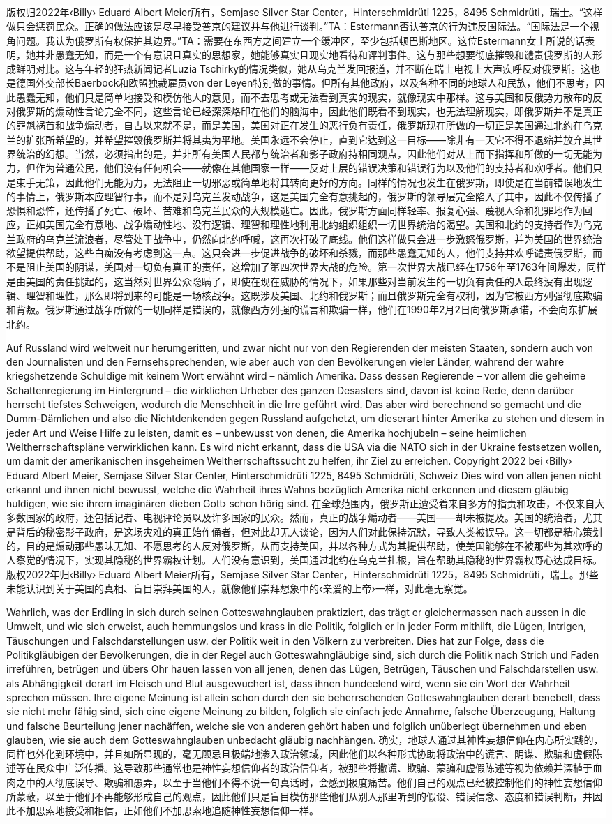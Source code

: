 版权归2022年‹Billy› Eduard Albert Meier所有，Semjase Silver Star Center，Hinterschmidrüti 1225，8495 Schmidrüti，瑞士。“这样做只会惩罚民众。正确的做法应该是尽早接受普京的建议并与他进行谈判。”TA：Estermann否认普京的行为违反国际法。“国际法是一个视角问题。我认为俄罗斯有权保护其边界。”TA：需要在东西方之间建立一个缓冲区，至少包括顿巴斯地区。这位Estermann女士所说的话表明，她并非愚蠢无知，而是一个有意识且真实的思想家，她能够真实且现实地看待和评判事件。这与那些想要彻底摧毁和谴责俄罗斯的人形成鲜明对比。这与年轻的狂热新闻记者Luzia Tschirky的情况类似，她从乌克兰发回报道，并不断在瑞士电视上大声疾呼反对俄罗斯。这也是德国外交部长Baerbock和欧盟独裁雇员von der Leyen特别做的事情。但所有其他政府，以及各种不同的地球人和民族，他们不思考，因此愚蠢无知，他们只是简单地接受和模仿他人的意见，而不去思考或无法看到真实的现实，就像现实中那样。这与美国和反俄势力散布的反对俄罗斯的煽动性言论完全不同，这些言论已经深深烙印在他们的脑海中，因此他们既看不到现实，也无法理解现实，即俄罗斯并不是真正的罪魁祸首和战争煽动者，自古以来就不是，而是美国，美国对正在发生的恶行负有责任，俄罗斯现在所做的一切正是美国通过北约在乌克兰的扩张所希望的，并希望摧毁俄罗斯并将其夷为平地。美国永远不会停止，直到它达到这一目标——除非有一天它不得不退缩并放弃其世界统治的幻想。当然，必须指出的是，并非所有美国人民都与统治者和影子政府持相同观点，因此他们对从上而下指挥和所做的一切无能为力，但作为普通公民，他们没有任何机会——就像在其他国家一样——反对上层的错误决策和错误行为以及他们的支持者和欢呼者。他们只是束手无策，因此他们无能为力，无法阻止一切邪恶或简单地将其转向更好的方向。同样的情况也发生在俄罗斯，即使是在当前错误地发生的事情上，俄罗斯本应理智行事，而不是对乌克兰发动战争，这是美国完全有意挑起的，俄罗斯的领导层完全陷入了其中，因此不仅传播了恐惧和恐怖，还传播了死亡、破坏、苦难和乌克兰民众的大规模逃亡。因此，俄罗斯方面同样轻率、报复心强、蔑视人命和犯罪地作为回应，正如美国完全有意地、战争煽动性地、没有逻辑、理智和理性地利用北约组织组织一切世界统治的渴望。美国和北约的支持者作为乌克兰政府的乌克兰流浪者，尽管处于战争中，仍然向北约呼喊，这再次打破了底线。他们这样做只会进一步激怒俄罗斯，并为美国的世界统治欲望提供帮助，这些白痴没有考虑到这一点。这只会进一步促进战争的破坏和杀戮，而那些愚蠢无知的人，他们支持并欢呼谴责俄罗斯，而不是阻止美国的阴谋，美国对一切负有真正的责任，这增加了第四次世界大战的危险。第一次世界大战已经在1756年至1763年间爆发，同样是由美国的责任挑起的，这当然对世界公众隐瞒了，即使在现在威胁的情况下，如果那些对当前发生的一切负有责任的人最终没有出现逻辑、理智和理性，那么即将到来的可能是一场核战争。这既涉及美国、北约和俄罗斯；而且俄罗斯完全有权利，因为它被西方列强彻底欺骗和背叛。俄罗斯通过战争所做的一切同样是错误的，就像西方列强的谎言和欺骗一样，他们在1990年2月2日向俄罗斯承诺，不会向东扩展北约。

Auf Russland wird weltweit nur herumgeritten, und zwar nicht nur von den Regierenden der meisten Staaten, sondern auch von den Journalisten und den Fernsehsprechenden, wie aber auch von den Bevölkerungen vieler Länder, während der wahre kriegshetzende Schuldige mit keinem Wort erwähnt wird – nämlich Amerika. Dass dessen Regierende – vor allem die geheime Schattenregierung im Hintergrund – die wirklichen Urheber des ganzen Desasters sind, davon ist keine Rede, denn darüber herrscht tiefstes Schweigen, wodurch die Menschheit in die Irre geführt wird. Das aber wird berechnend so gemacht und die Dumm-Dämlichen und also die Nichtdenkenden gegen Russland aufgehetzt, um dieserart hinter Amerika zu stehen und diesem in jeder Art und Weise Hilfe zu leisten, damit es – unbewusst von denen, die Amerika hochjubeln – seine heimlichen Weltherrschaftspläne verwirklichen kann. Es wird nicht erkannt, dass die USA via die NATO sich in der Ukraine festsetzen wollen, um damit der amerikanischen insgeheimen Weltherrschaftssucht zu helfen, ihr Ziel zu erreichen. Copyright 2022 bei ‹Billy› Eduard Albert Meier, Semjase Silver Star Center, Hinterschmidrüti 1225, 8495 Schmidrüti, Schweiz Dies wird von allen jenen nicht erkannt und ihnen nicht bewusst, welche die Wahrheit ihres Wahns bezüglich Amerika nicht erkennen und diesem gläubig huldigen, wie sie ihrem imaginären ‹lieben Gott› schon hörig sind.
在全球范围内，俄罗斯正遭受着来自多方的指责和攻击，不仅来自大多数国家的政府，还包括记者、电视评论员以及许多国家的民众。然而，真正的战争煽动者——美国——却未被提及。美国的统治者，尤其是背后的秘密影子政府，是这场灾难的真正始作俑者，但对此却无人谈论，因为人们对此保持沉默，导致人类被误导。这一切都是精心策划的，目的是煽动那些愚昧无知、不愿思考的人反对俄罗斯，从而支持美国，并以各种方式为其提供帮助，使美国能够在不被那些为其欢呼的人察觉的情况下，实现其隐秘的世界霸权计划。人们没有意识到，美国通过北约在乌克兰扎根，旨在帮助其隐秘的世界霸权野心达成目标。版权2022年归‹Billy› Eduard Albert Meier所有，Semjase Silver Star Center，Hinterschmidrüti 1225，8495 Schmidrüti，瑞士。那些未能认识到关于美国的真相、盲目崇拜美国的人，就像他们崇拜想象中的‹亲爱的上帝›一样，对此毫无察觉。

Wahrlich, was der Erdling in sich durch seinen Gotteswahnglauben praktiziert, das trägt er gleichermassen nach aussen in die Umwelt, und wie sich erweist, auch hemmungslos und krass in die Politik, folglich er in jeder Form mithilft, die Lügen, Intrigen, Täuschungen und Falschdarstellungen usw. der Politik weit in den Völkern zu verbreiten. Dies hat zur Folge, dass die Politikgläubigen der Bevölkerungen, die in der Regel auch Gotteswahngläubige sind, sich durch die Politik nach Strich und Faden irreführen, betrügen und übers Ohr hauen lassen von all jenen, denen das Lügen, Betrügen, Täuschen und Falschdarstellen usw. als Abhängigkeit derart im Fleisch und Blut ausgewuchert ist, dass ihnen hundeelend wird, wenn sie ein Wort der Wahrheit sprechen müssen. Ihre eigene Meinung ist allein schon durch den sie beherrschenden Gotteswahnglauben derart benebelt, dass sie nicht mehr fähig sind, sich eine eigene Meinung zu bilden, folglich sie einfach jede Annahme, falsche Überzeugung, Haltung und falsche Beurteilung jener nachäffen, welche sie von anderen gehört haben und folglich unüberlegt übernehmen und eben glauben, wie sie auch dem Gotteswahnglauben unbedacht gläubig nachhängen.
确实，地球人通过其神性妄想信仰在内心所实践的，同样也外化到环境中，并且如所显现的，毫无顾忌且极端地渗入政治领域，因此他们以各种形式协助将政治中的谎言、阴谋、欺骗和虚假陈述等在民众中广泛传播。这导致那些通常也是神性妄想信仰者的政治信仰者，被那些将撒谎、欺骗、蒙骗和虚假陈述等视为依赖并深植于血肉之中的人彻底误导、欺骗和愚弄，以至于当他们不得不说一句真话时，会感到极度痛苦。他们自己的观点已经被控制他们的神性妄想信仰所蒙蔽，以至于他们不再能够形成自己的观点，因此他们只是盲目模仿那些他们从别人那里听到的假设、错误信念、态度和错误判断，并因此不加思索地接受和相信，正如他们不加思索地追随神性妄想信仰一样。
